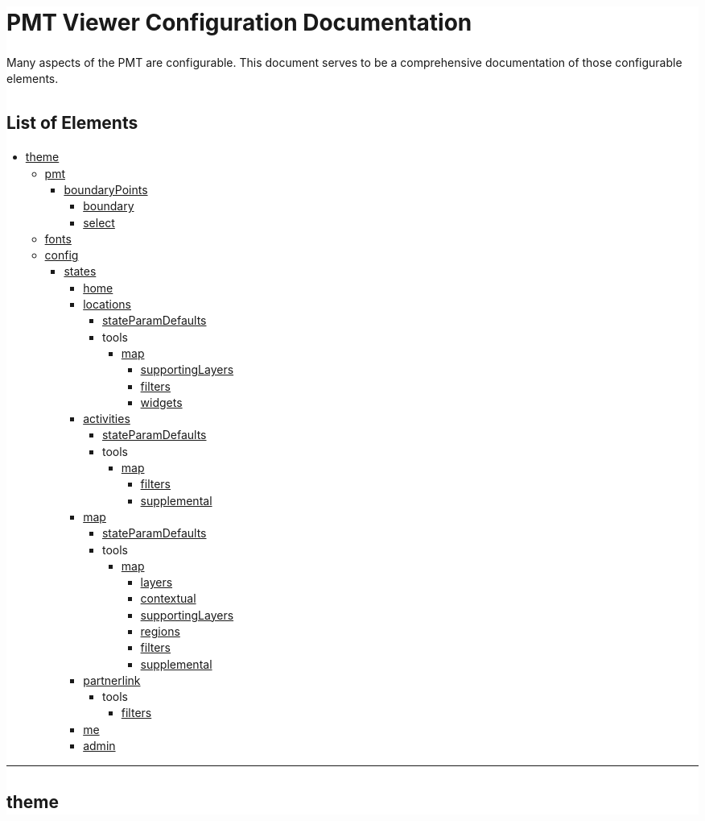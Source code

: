 # PMT Viewer Configuration Documentation

Many aspects of the PMT are configurable. This document serves to be a comprehensive
documentation of those configurable elements.

## List of Elements

* [theme](#theme)
  * [pmt](#theme-pmt)
    * [boundaryPoints](#theme-pmt-boundarypoints)
      * [boundary](#theme-pmt-boundarypoints-boundary)
      * [select](#theme-pmt-boundarypoints-select)
  * [fonts](#theme-fonts)
  * [config](#theme-config)
    * [states](#theme-config-states)
      * [home](#theme-config-states-home)
      * [locations](#theme-config-states-locations)
        * [stateParamDefaults](#theme-config-states-locations-stateparamdefaults)
        * tools
          * [map](#theme-config-states-locations-tools-map)
            * [supportingLayers](#theme-config-states-locations-tools-map-supporting-layers)
            * [filters](#theme-config-states-locations-tools-map-filters)
            * [widgets](#theme-config-states-locations-tools-map-widgets)
      * [activities](#theme-config-states-activities)
        * [stateParamDefaults](#theme-config-states-activities-stateparamdefaults)
        * tools
          * [map](#theme-config-states-activities-tools-map)
            * [filters](#theme-config-states-activities-tools-map-filters)
            * [supplemental](#theme-config-states-activities-tools-map-supplemental)
      * [map](#theme-config-states-map)
        * [stateParamDefaults](#theme-config-states-activities-stateparamdefaults)
        * tools
          * [map](#theme-config-states-map-tools-map)
            * [layers](#theme-config-states-map-tools-map-layers)
            * [contextual](#theme-config-states-map-tools-map-contextual)
            * [supportingLayers](#theme-config-states-map-tools-map-supportinglayers)
            * [regions](#theme-config-states-map-tools-map-regions)
            * [filters](#theme-config-states-map-tools-map-filters)
            * [supplemental](#theme-config-states-map-tools-map-supplemental)
      * [partnerlink](#theme-config-states-partnerlink)
        * tools
          * [filters](#theme-config-states-partnerlink-tools-filters)
      * [me](#theme-config-states-me)
      * [admin](#theme-config-states-admin)



* * * * *

## theme
